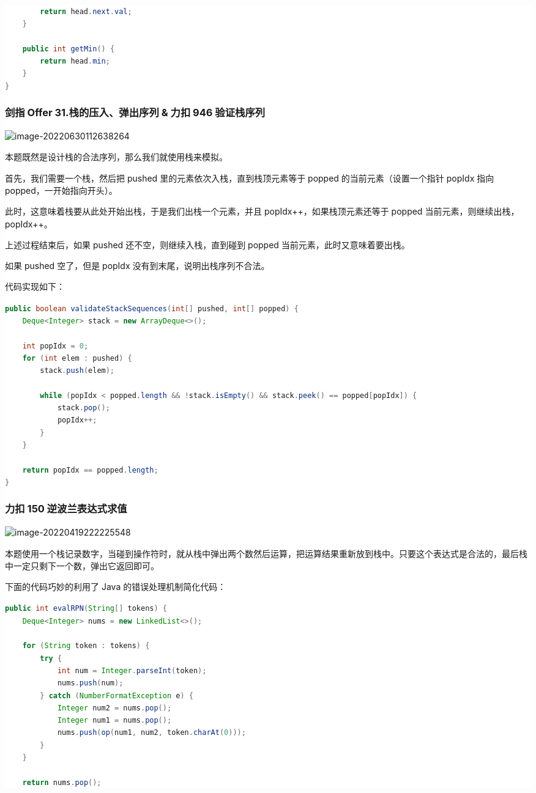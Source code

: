 ```java
        return head.next.val;
    }
    
    public int getMin() {
        return head.min;
    }
}
```

### 剑指 Offer 31.栈的压入、弹出序列 & 力扣 946 验证栈序列

![image-20220630112638264](https://cdn.jsdelivr.net/gh/Faraway002/typora/images/image-20220630112638264.png)

本题既然是设计栈的合法序列，那么我们就使用栈来模拟。

首先，我们需要一个栈，然后把 pushed 里的元素依次入栈，直到栈顶元素等于 popped 的当前元素（设置一个指针 popIdx 指向 popped，一开始指向开头）。

此时，这意味着栈要从此处开始出栈，于是我们出栈一个元素，并且 popIdx++，如果栈顶元素还等于 popped 当前元素，则继续出栈，popIdx++。

上述过程结束后，如果 pushed 还不空，则继续入栈，直到碰到 popped 当前元素，此时又意味着要出栈。

如果 pushed 空了，但是 popIdx 没有到末尾，说明出栈序列不合法。

代码实现如下：

```java
public boolean validateStackSequences(int[] pushed, int[] popped) {
    Deque<Integer> stack = new ArrayDeque<>();

    int popIdx = 0;
    for (int elem : pushed) {
        stack.push(elem);

        while (popIdx < popped.length && !stack.isEmpty() && stack.peek() == popped[popIdx]) {
            stack.pop();
            popIdx++;
        }
    }

    return popIdx == popped.length;
}
```

### 力扣 150 逆波兰表达式求值

![image-20220419222225548](https://cdn.jsdelivr.net/gh/Faraway002/typora/images/image-20220419222225548.png)

本题使用一个栈记录数字，当碰到操作符时，就从栈中弹出两个数然后运算，把运算结果重新放到栈中。只要这个表达式是合法的，最后栈中一定只剩下一个数，弹出它返回即可。

下面的代码巧妙的利用了 Java 的错误处理机制简化代码：

```java
public int evalRPN(String[] tokens) {
    Deque<Integer> nums = new LinkedList<>();

    for (String token : tokens) {
        try {
            int num = Integer.parseInt(token);
            nums.push(num);
        } catch (NumberFormatException e) {
            Integer num2 = nums.pop();
            Integer num1 = nums.pop();
            nums.push(op(num1, num2, token.charAt(0)));
        }
    }

    return nums.pop();
```